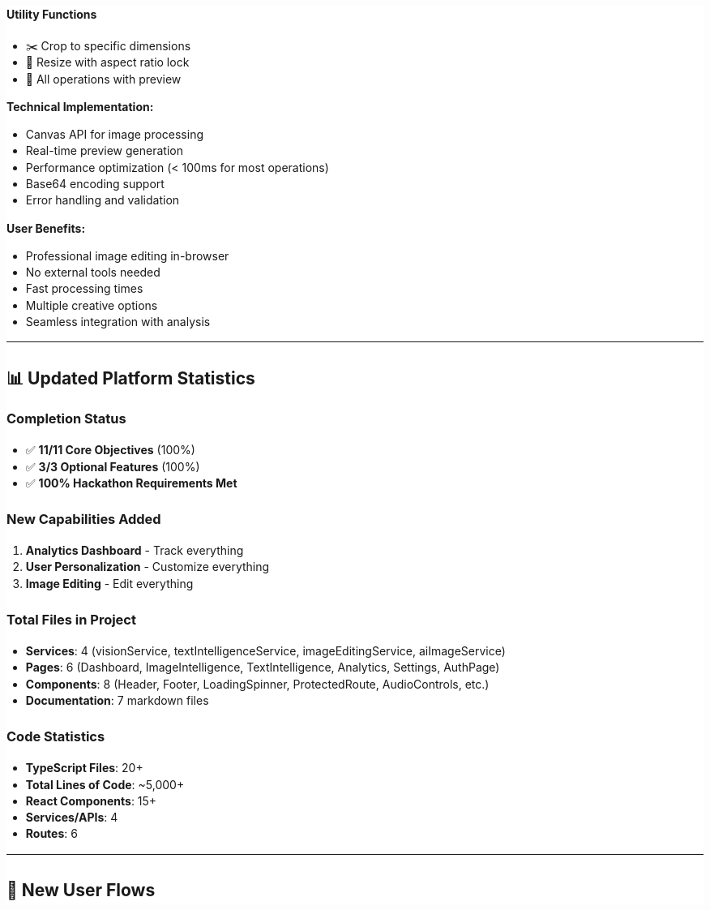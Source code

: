 #### Utility Functions
- ✂️ Crop to specific dimensions
- 📏 Resize with aspect ratio lock
- 🔄 All operations with preview

**Technical Implementation:**
- Canvas API for image processing
- Real-time preview generation
- Performance optimization (< 100ms for most operations)
- Base64 encoding support
- Error handling and validation

**User Benefits:**
- Professional image editing in-browser
- No external tools needed
- Fast processing times
- Multiple creative options
- Seamless integration with analysis

---

## 📊 Updated Platform Statistics

### Completion Status
- ✅ **11/11 Core Objectives** (100%)
- ✅ **3/3 Optional Features** (100%)
- ✅ **100% Hackathon Requirements Met**

### New Capabilities Added
1. **Analytics Dashboard** - Track everything
2. **User Personalization** - Customize everything
3. **Image Editing** - Edit everything

### Total Files in Project
- **Services**: 4 (visionService, textIntelligenceService, imageEditingService, aiImageService)
- **Pages**: 6 (Dashboard, ImageIntelligence, TextIntelligence, Analytics, Settings, AuthPage)
- **Components**: 8 (Header, Footer, LoadingSpinner, ProtectedRoute, AudioControls, etc.)
- **Documentation**: 7 markdown files

### Code Statistics
- **TypeScript Files**: 20+
- **Total Lines of Code**: ~5,000+
- **React Components**: 15+
- **Services/APIs**: 4
- **Routes**: 6

---

## 🚀 New User Flows
